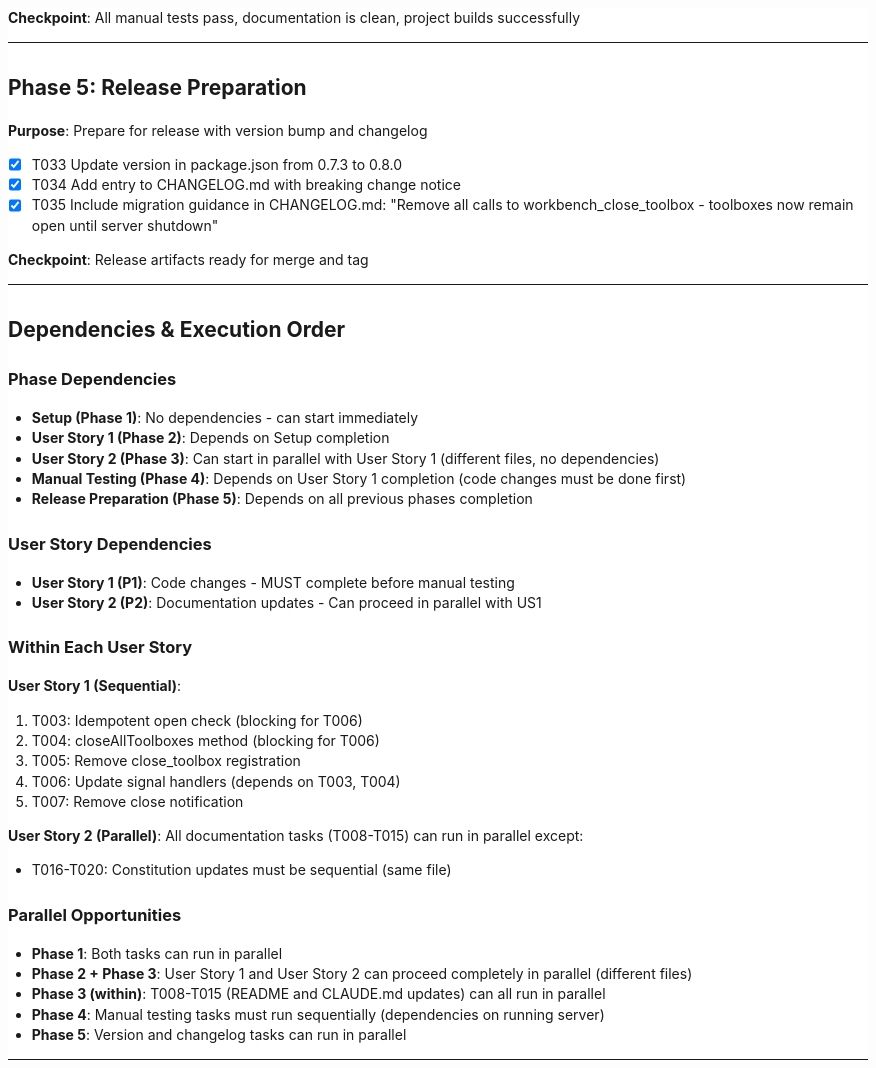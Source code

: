 **Checkpoint**: All manual tests pass, documentation is clean, project builds successfully

---

## Phase 5: Release Preparation

**Purpose**: Prepare for release with version bump and changelog

- [X] T033 Update version in package.json from 0.7.3 to 0.8.0
- [X] T034 Add entry to CHANGELOG.md with breaking change notice
- [X] T035 Include migration guidance in CHANGELOG.md: "Remove all calls to workbench_close_toolbox - toolboxes now remain open until server shutdown"

**Checkpoint**: Release artifacts ready for merge and tag

---

## Dependencies & Execution Order

### Phase Dependencies

- **Setup (Phase 1)**: No dependencies - can start immediately
- **User Story 1 (Phase 2)**: Depends on Setup completion
- **User Story 2 (Phase 3)**: Can start in parallel with User Story 1 (different files, no dependencies)
- **Manual Testing (Phase 4)**: Depends on User Story 1 completion (code changes must be done first)
- **Release Preparation (Phase 5)**: Depends on all previous phases completion

### User Story Dependencies

- **User Story 1 (P1)**: Code changes - MUST complete before manual testing
- **User Story 2 (P2)**: Documentation updates - Can proceed in parallel with US1

### Within Each User Story

**User Story 1 (Sequential)**:
1. T003: Idempotent open check (blocking for T006)
2. T004: closeAllToolboxes method (blocking for T006)
3. T005: Remove close_toolbox registration
4. T006: Update signal handlers (depends on T003, T004)
5. T007: Remove close notification

**User Story 2 (Parallel)**: All documentation tasks (T008-T015) can run in parallel except:
- T016-T020: Constitution updates must be sequential (same file)

### Parallel Opportunities

- **Phase 1**: Both tasks can run in parallel
- **Phase 2 + Phase 3**: User Story 1 and User Story 2 can proceed completely in parallel (different files)
- **Phase 3 (within)**: T008-T015 (README and CLAUDE.md updates) can all run in parallel
- **Phase 4**: Manual testing tasks must run sequentially (dependencies on running server)
- **Phase 5**: Version and changelog tasks can run in parallel

---